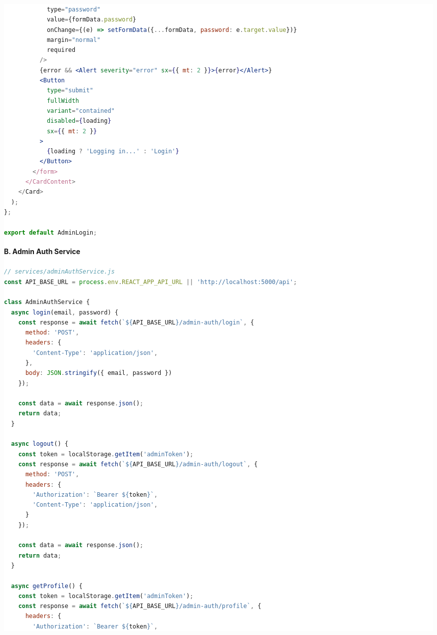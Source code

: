 ```jsx
            type="password"
            value={formData.password}
            onChange={(e) => setFormData({...formData, password: e.target.value})}
            margin="normal"
            required
          />
          {error && <Alert severity="error" sx={{ mt: 2 }}>{error}</Alert>}
          <Button
            type="submit"
            fullWidth
            variant="contained"
            disabled={loading}
            sx={{ mt: 2 }}
          >
            {loading ? 'Logging in...' : 'Login'}
          </Button>
        </form>
      </CardContent>
    </Card>
  );
};

export default AdminLogin;
```

#### **B. Admin Auth Service**
```javascript
// services/adminAuthService.js
const API_BASE_URL = process.env.REACT_APP_API_URL || 'http://localhost:5000/api';

class AdminAuthService {
  async login(email, password) {
    const response = await fetch(`${API_BASE_URL}/admin-auth/login`, {
      method: 'POST',
      headers: {
        'Content-Type': 'application/json',
      },
      body: JSON.stringify({ email, password })
    });

    const data = await response.json();
    return data;
  }

  async logout() {
    const token = localStorage.getItem('adminToken');
    const response = await fetch(`${API_BASE_URL}/admin-auth/logout`, {
      method: 'POST',
      headers: {
        'Authorization': `Bearer ${token}`,
        'Content-Type': 'application/json',
      }
    });

    const data = await response.json();
    return data;
  }

  async getProfile() {
    const token = localStorage.getItem('adminToken');
    const response = await fetch(`${API_BASE_URL}/admin-auth/profile`, {
      headers: {
        'Authorization': `Bearer ${token}`,
```